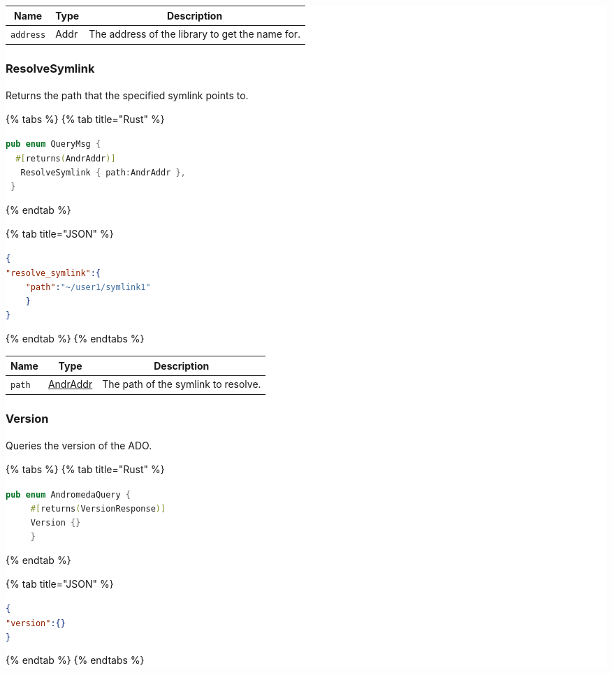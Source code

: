 | Name      | Type | Description                                      |
| --------- | ---- | ------------------------------------------------ |
| `address` | Addr | The address of the library to get the name for.  |

### ResolveSymlink

Returns the path that the specified symlink points to.&#x20;

{% tabs %}
{% tab title="Rust" %}
```rust
pub enum QueryMsg {
  #[returns(AndrAddr)]
   ResolveSymlink { path:AndrAddr },
 }
```
{% endtab %}

{% tab title="JSON" %}
```json
{
"resolve_symlink":{
    "path":"~/user1/symlink1"
    }
}
```
{% endtab %}
{% endtabs %}

| Name   | Type                                    | Description                         |
| ------ | --------------------------------------- | ----------------------------------- |
| `path` | [AndrAddr](../common-types.md#andraddr) | The path of the symlink to resolve. |

### Version

Queries the version of the ADO.&#x20;

{% tabs %}
{% tab title="Rust" %}
```rust
pub enum AndromedaQuery {
     #[returns(VersionResponse)]
     Version {}
     }
```
{% endtab %}

{% tab title="JSON" %}
```json
{
"version":{}
}
```
{% endtab %}
{% endtabs %}
